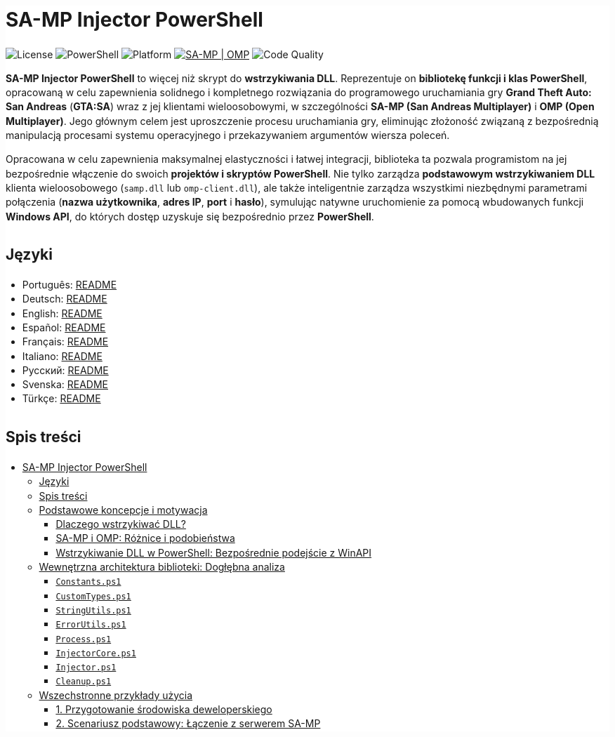 # SA-MP Injector PowerShell

![License](https://img.shields.io/badge/License-MIT-yellow.svg?style=flat)
![PowerShell](https://img.shields.io/badge/PowerShell-5.1%2B-blue.svg?style=flat&logo=powershell)
![Platform](https://img.shields.io/badge/Platform-Windows-0078D6.svg?style=flat&logo=windows)
[![SA-MP | OMP](https://img.shields.io/badge/Support-SA--MP%20%7C%20OMP-yellow)](https://github.com/spc-samp/samp-injector)
![Code Quality](https://img.shields.io/badge/Code%20Quality-High-brightgreen.svg?style=flat)

**SA-MP Injector PowerShell** to więcej niż skrypt do **wstrzykiwania DLL**. Reprezentuje on **bibliotekę funkcji i klas PowerShell**, opracowaną w celu zapewnienia solidnego i kompletnego rozwiązania do programowego uruchamiania gry **Grand Theft Auto: San Andreas** (**GTA:SA**) wraz z jej klientami wieloosobowymi, w szczególności **SA-MP (San Andreas Multiplayer)** i **OMP (Open Multiplayer)**. Jego głównym celem jest uproszczenie procesu uruchamiania gry, eliminując złożoność związaną z bezpośrednią manipulacją procesami systemu operacyjnego i przekazywaniem argumentów wiersza poleceń.

Opracowana w celu zapewnienia maksymalnej elastyczności i łatwej integracji, biblioteka ta pozwala programistom na jej bezpośrednie włączenie do swoich **projektów i skryptów PowerShell**. Nie tylko zarządza **podstawowym wstrzykiwaniem DLL** klienta wieloosobowego (`samp.dll` lub `omp-client.dll`), ale także inteligentnie zarządza wszystkimi niezbędnymi parametrami połączenia (**nazwa użytkownika**, **adres IP**, **port** i **hasło**), symulując natywne uruchomienie za pomocą wbudowanych funkcji **Windows API**, do których dostęp uzyskuje się bezpośrednio przez **PowerShell**.

## Języki

- Português: [README](../../)
- Deutsch: [README](../Deutsch/README.md)
- English: [README](../English/README.md)
- Español: [README](../Espanol/README.md)
- Français: [README](../Francais/README.md)
- Italiano: [README](../Italiano/README.md)
- Русский: [README](../Русский/README.md)
- Svenska: [README](../Svenska/README.md)
- Türkçe: [README](../Turkce/README.md)

## Spis treści

- [SA-MP Injector PowerShell](#sa-mp-injector-powershell)
  - [Języki](#języki)
  - [Spis treści](#spis-treści)
  - [Podstawowe koncepcje i motywacja](#podstawowe-koncepcje-i-motywacja)
    - [Dlaczego wstrzykiwać DLL?](#dlaczego-wstrzykiwać-dll)
    - [SA-MP i OMP: Różnice i podobieństwa](#sa-mp-i-omp-różnice-i-podobieństwa)
    - [Wstrzykiwanie DLL w PowerShell: Bezpośrednie podejście z WinAPI](#wstrzykiwanie-dll-w-powershell-bezpośrednie-podejście-z-winapi)
  - [Wewnętrzna architektura biblioteki: Dogłębna analiza](#wewnętrzna-architektura-biblioteki-dogłębna-analiza)
    - [`Constants.ps1`](#constantsps1)
    - [`CustomTypes.ps1`](#customtypesps1)
    - [`StringUtils.ps1`](#stringutilsps1)
    - [`ErrorUtils.ps1`](#errorutilsps1)
    - [`Process.ps1`](#processps1)
    - [`InjectorCore.ps1`](#injectorcoreps1)
    - [`Injector.ps1`](#injectorps1)
    - [`Cleanup.ps1`](#cleanupps1)
  - [Wszechstronne przykłady użycia](#wszechstronne-przykłady-użycia)
    - [1. Przygotowanie środowiska deweloperskiego](#1-przygotowanie-środowiska-deweloperskiego)
    - [2. Scenariusz podstawowy: Łączenie z serwerem SA-MP](#2-scenariusz-podstawowy-łączenie-z-serwerem-sa-mp)